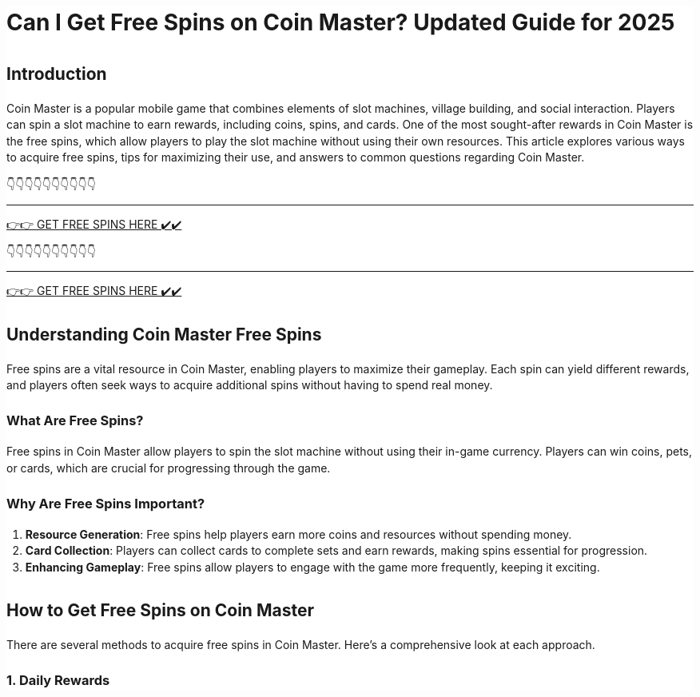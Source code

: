 # Can I Get Free Spins on Coin Master? Updated Guide for 2025

## Introduction

Coin Master is a popular mobile game that combines elements of slot machines, village building, and social interaction. Players can spin a slot machine to earn rewards, including coins, spins, and cards. One of the most sought-after rewards in Coin Master is the free spins, which allow players to play the slot machine without using their own resources. This article explores various ways to acquire free spins, tips for maximizing their use, and answers to common questions regarding Coin Master.


👇👇👇👇👇👇👇👇👇👇

---

[👉👉 GET FREE SPINS HERE ✔️✔️ ](https://therewardgate.com/free-coin-master-spin/)


👇👇👇👇👇👇👇👇👇👇

---

[👉👉 GET FREE SPINS HERE ✔️✔️ ](https://therewardgate.com/free-coin-master-spin/)


## Understanding Coin Master Free Spins

Free spins are a vital resource in Coin Master, enabling players to maximize their gameplay. Each spin can yield different rewards, and players often seek ways to acquire additional spins without having to spend real money.

### What Are Free Spins?

Free spins in Coin Master allow players to spin the slot machine without using their in-game currency. Players can win coins, pets, or cards, which are crucial for progressing through the game. 

### Why Are Free Spins Important?

1. **Resource Generation**: Free spins help players earn more coins and resources without spending money.
2. **Card Collection**: Players can collect cards to complete sets and earn rewards, making spins essential for progression.
3. **Enhancing Gameplay**: Free spins allow players to engage with the game more frequently, keeping it exciting.

## How to Get Free Spins on Coin Master

There are several methods to acquire free spins in Coin Master. Here’s a comprehensive look at each approach.

### 1. Daily Rewards
